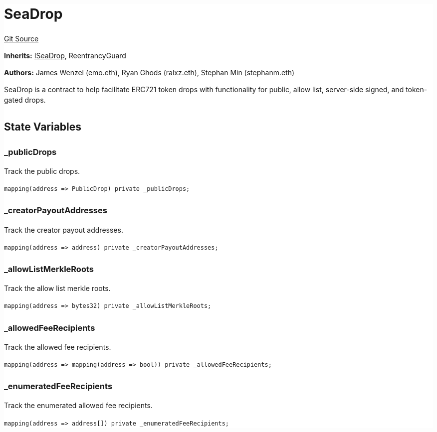 # SeaDrop
[Git Source](https://github.com/Provenance-Market/Provenance-AI-Backend-v2/blob/fbadee5cddd353412cd3f65d2fe397629bb40751/src/SeaDrop.sol)

**Inherits:**
[ISeaDrop](/src/interfaces/ISeaDrop.sol/interface.ISeaDrop.md), ReentrancyGuard

**Authors:**
James Wenzel (emo.eth), Ryan Ghods (ralxz.eth), Stephan Min (stephanm.eth)

SeaDrop is a contract to help facilitate ERC721 token drops
with functionality for public, allow list, server-side signed,
and token-gated drops.


## State Variables
### _publicDrops
Track the public drops.


```solidity
mapping(address => PublicDrop) private _publicDrops;
```


### _creatorPayoutAddresses
Track the creator payout addresses.


```solidity
mapping(address => address) private _creatorPayoutAddresses;
```


### _allowListMerkleRoots
Track the allow list merkle roots.


```solidity
mapping(address => bytes32) private _allowListMerkleRoots;
```


### _allowedFeeRecipients
Track the allowed fee recipients.


```solidity
mapping(address => mapping(address => bool)) private _allowedFeeRecipients;
```


### _enumeratedFeeRecipients
Track the enumerated allowed fee recipients.


```solidity
mapping(address => address[]) private _enumeratedFeeRecipients;
```
